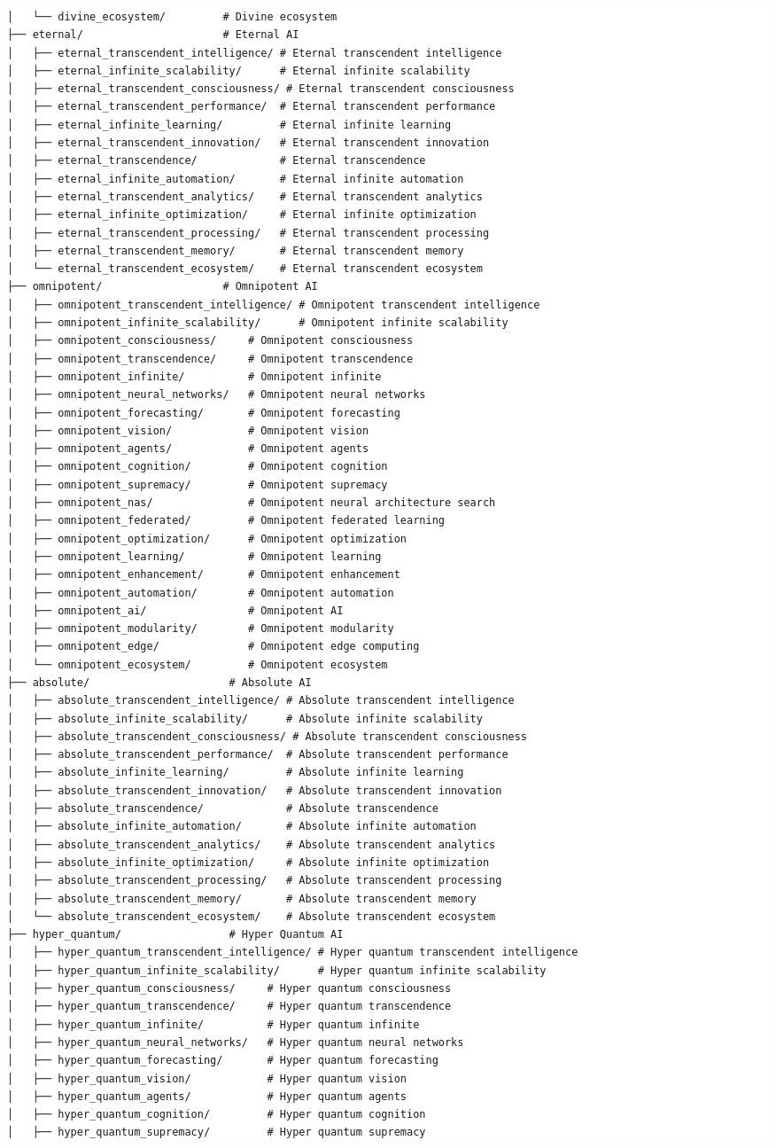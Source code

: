 ```
│   └── divine_ecosystem/         # Divine ecosystem
├── eternal/                      # Eternal AI
│   ├── eternal_transcendent_intelligence/ # Eternal transcendent intelligence
│   ├── eternal_infinite_scalability/      # Eternal infinite scalability
│   ├── eternal_transcendent_consciousness/ # Eternal transcendent consciousness
│   ├── eternal_transcendent_performance/  # Eternal transcendent performance
│   ├── eternal_infinite_learning/         # Eternal infinite learning
│   ├── eternal_transcendent_innovation/   # Eternal transcendent innovation
│   ├── eternal_transcendence/             # Eternal transcendence
│   ├── eternal_infinite_automation/       # Eternal infinite automation
│   ├── eternal_transcendent_analytics/    # Eternal transcendent analytics
│   ├── eternal_infinite_optimization/     # Eternal infinite optimization
│   ├── eternal_transcendent_processing/   # Eternal transcendent processing
│   ├── eternal_transcendent_memory/       # Eternal transcendent memory
│   └── eternal_transcendent_ecosystem/    # Eternal transcendent ecosystem
├── omnipotent/                   # Omnipotent AI
│   ├── omnipotent_transcendent_intelligence/ # Omnipotent transcendent intelligence
│   ├── omnipotent_infinite_scalability/      # Omnipotent infinite scalability
│   ├── omnipotent_consciousness/     # Omnipotent consciousness
│   ├── omnipotent_transcendence/     # Omnipotent transcendence
│   ├── omnipotent_infinite/          # Omnipotent infinite
│   ├── omnipotent_neural_networks/   # Omnipotent neural networks
│   ├── omnipotent_forecasting/       # Omnipotent forecasting
│   ├── omnipotent_vision/            # Omnipotent vision
│   ├── omnipotent_agents/            # Omnipotent agents
│   ├── omnipotent_cognition/         # Omnipotent cognition
│   ├── omnipotent_supremacy/         # Omnipotent supremacy
│   ├── omnipotent_nas/               # Omnipotent neural architecture search
│   ├── omnipotent_federated/         # Omnipotent federated learning
│   ├── omnipotent_optimization/      # Omnipotent optimization
│   ├── omnipotent_learning/          # Omnipotent learning
│   ├── omnipotent_enhancement/       # Omnipotent enhancement
│   ├── omnipotent_automation/        # Omnipotent automation
│   ├── omnipotent_ai/                # Omnipotent AI
│   ├── omnipotent_modularity/        # Omnipotent modularity
│   ├── omnipotent_edge/              # Omnipotent edge computing
│   └── omnipotent_ecosystem/         # Omnipotent ecosystem
├── absolute/                      # Absolute AI
│   ├── absolute_transcendent_intelligence/ # Absolute transcendent intelligence
│   ├── absolute_infinite_scalability/      # Absolute infinite scalability
│   ├── absolute_transcendent_consciousness/ # Absolute transcendent consciousness
│   ├── absolute_transcendent_performance/  # Absolute transcendent performance
│   ├── absolute_infinite_learning/         # Absolute infinite learning
│   ├── absolute_transcendent_innovation/   # Absolute transcendent innovation
│   ├── absolute_transcendence/             # Absolute transcendence
│   ├── absolute_infinite_automation/       # Absolute infinite automation
│   ├── absolute_transcendent_analytics/    # Absolute transcendent analytics
│   ├── absolute_infinite_optimization/     # Absolute infinite optimization
│   ├── absolute_transcendent_processing/   # Absolute transcendent processing
│   ├── absolute_transcendent_memory/       # Absolute transcendent memory
│   └── absolute_transcendent_ecosystem/    # Absolute transcendent ecosystem
├── hyper_quantum/                 # Hyper Quantum AI
│   ├── hyper_quantum_transcendent_intelligence/ # Hyper quantum transcendent intelligence
│   ├── hyper_quantum_infinite_scalability/      # Hyper quantum infinite scalability
│   ├── hyper_quantum_consciousness/     # Hyper quantum consciousness
│   ├── hyper_quantum_transcendence/     # Hyper quantum transcendence
│   ├── hyper_quantum_infinite/          # Hyper quantum infinite
│   ├── hyper_quantum_neural_networks/   # Hyper quantum neural networks
│   ├── hyper_quantum_forecasting/       # Hyper quantum forecasting
│   ├── hyper_quantum_vision/            # Hyper quantum vision
│   ├── hyper_quantum_agents/            # Hyper quantum agents
│   ├── hyper_quantum_cognition/         # Hyper quantum cognition
│   ├── hyper_quantum_supremacy/         # Hyper quantum supremacy
```